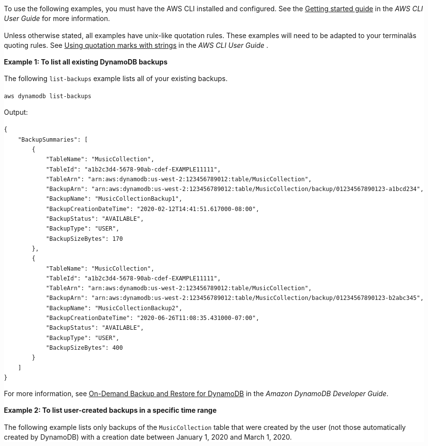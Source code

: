 To use the following examples, you must have the AWS CLI installed and configured. See the [Getting started guide](https://docs.aws.amazon.com/cli/latest/userguide/cli-chap-getting-started.html) in the *AWS CLI User Guide* for more information.

Unless otherwise stated, all examples have unix-like quotation rules. These examples will need to be adapted to your terminalâs quoting rules. See [Using quotation marks with strings](https://docs.aws.amazon.com/cli/latest/userguide/cli-usage-parameters-quoting-strings.html) in the *AWS CLI User Guide* .

**Example 1: To list all existing DynamoDB backups**

The following `list-backups` example lists all of your existing backups.

```
aws dynamodb list-backups
```

Output:

```
{
    "BackupSummaries": [
        {
            "TableName": "MusicCollection",
            "TableId": "a1b2c3d4-5678-90ab-cdef-EXAMPLE11111",
            "TableArn": "arn:aws:dynamodb:us-west-2:123456789012:table/MusicCollection",
            "BackupArn": "arn:aws:dynamodb:us-west-2:123456789012:table/MusicCollection/backup/01234567890123-a1bcd234",
            "BackupName": "MusicCollectionBackup1",
            "BackupCreationDateTime": "2020-02-12T14:41:51.617000-08:00",
            "BackupStatus": "AVAILABLE",
            "BackupType": "USER",
            "BackupSizeBytes": 170
        },
        {
            "TableName": "MusicCollection",
            "TableId": "a1b2c3d4-5678-90ab-cdef-EXAMPLE11111",
            "TableArn": "arn:aws:dynamodb:us-west-2:123456789012:table/MusicCollection",
            "BackupArn": "arn:aws:dynamodb:us-west-2:123456789012:table/MusicCollection/backup/01234567890123-b2abc345",
            "BackupName": "MusicCollectionBackup2",
            "BackupCreationDateTime": "2020-06-26T11:08:35.431000-07:00",
            "BackupStatus": "AVAILABLE",
            "BackupType": "USER",
            "BackupSizeBytes": 400
        }
    ]
}
```

For more information, see [On-Demand Backup and Restore for DynamoDB](https://docs.aws.amazon.com/amazondynamodb/latest/developerguide/BackupRestore.html) in the *Amazon DynamoDB Developer Guide*.

**Example 2: To list user-created backups in a specific time range**

The following example lists only backups of the `MusicCollection` table that were created by the user (not those automatically created by DynamoDB) with a creation date between January 1, 2020 and March 1, 2020.
